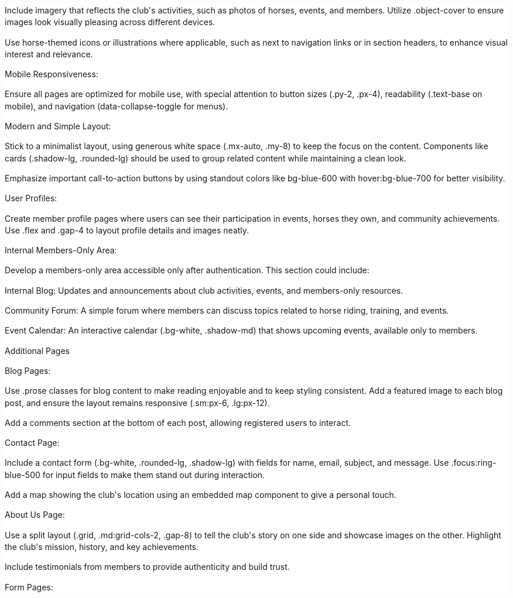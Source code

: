 Include imagery that reflects the club's activities, such as photos of horses, events, and members. Utilize .object-cover to ensure images look visually pleasing across different devices.

Use horse-themed icons or illustrations where applicable, such as next to navigation links or in section headers, to enhance visual interest and relevance.

Mobile Responsiveness:

Ensure all pages are optimized for mobile use, with special attention to button sizes (.py-2, .px-4), readability (.text-base on mobile), and navigation (data-collapse-toggle for menus).

Modern and Simple Layout:

Stick to a minimalist layout, using generous white space (.mx-auto, .my-8) to keep the focus on the content. Components like cards (.shadow-lg, .rounded-lg) should be used to group related content while maintaining a clean look.

Emphasize important call-to-action buttons by using standout colors like bg-blue-600 with hover:bg-blue-700 for better visibility.

User Profiles:

Create member profile pages where users can see their participation in events, horses they own, and community achievements. Use .flex and .gap-4 to layout profile details and images neatly.

Internal Members-Only Area:

Develop a members-only area accessible only after authentication. This section could include:

Internal Blog: Updates and announcements about club activities, events, and members-only resources.

Community Forum: A simple forum where members can discuss topics related to horse riding, training, and events.

Event Calendar: An interactive calendar (.bg-white, .shadow-md) that shows upcoming events, available only to members.

Additional Pages

Blog Pages:

Use .prose classes for blog content to make reading enjoyable and to keep styling consistent. Add a featured image to each blog post, and ensure the layout remains responsive (.sm:px-6, .lg:px-12).

Add a comments section at the bottom of each post, allowing registered users to interact.

Contact Page:

Include a contact form (.bg-white, .rounded-lg, .shadow-lg) with fields for name, email, subject, and message. Use .focus:ring-blue-500 for input fields to make them stand out during interaction.

Add a map showing the club's location using an embedded map component to give a personal touch.

About Us Page:

Use a split layout (.grid, .md:grid-cols-2, .gap-8) to tell the club's story on one side and showcase images on the other. Highlight the club's mission, history, and key achievements.

Include testimonials from members to provide authenticity and build trust.

Form Pages:
